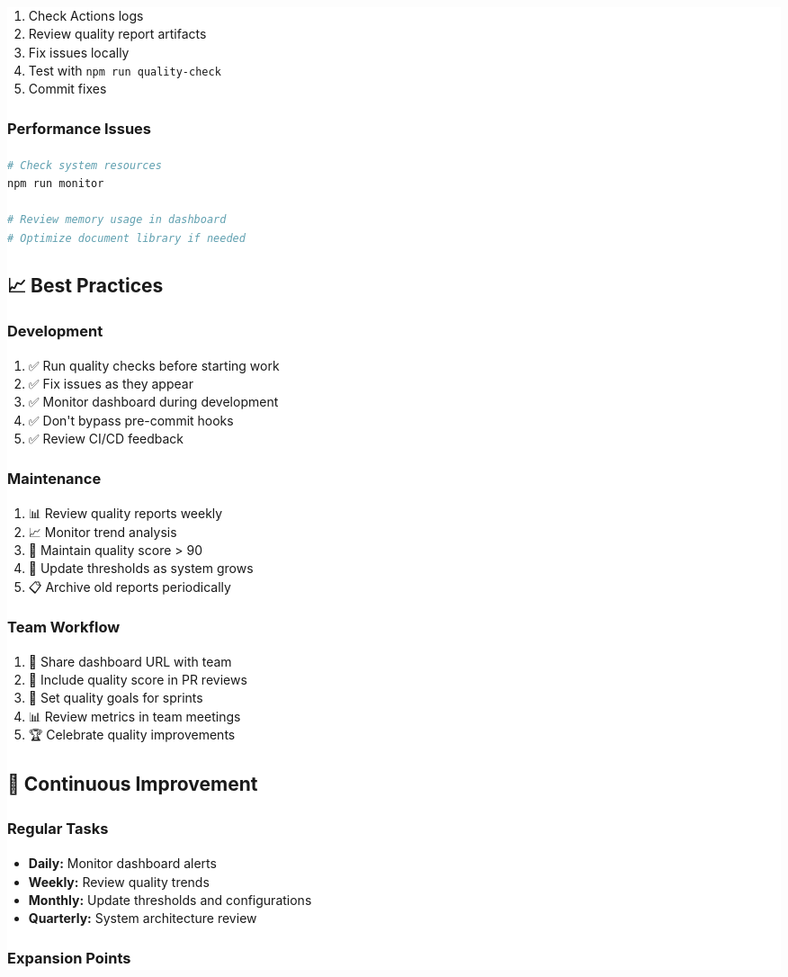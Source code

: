 1. Check Actions logs
2. Review quality report artifacts
3. Fix issues locally
4. Test with `npm run quality-check`
5. Commit fixes

### Performance Issues

```bash
# Check system resources
npm run monitor

# Review memory usage in dashboard
# Optimize document library if needed
```

## 📈 Best Practices

### Development

1. ✅ Run quality checks before starting work
2. ✅ Fix issues as they appear
3. ✅ Monitor dashboard during development
4. ✅ Don't bypass pre-commit hooks
5. ✅ Review CI/CD feedback

### Maintenance

1. 📊 Review quality reports weekly
2. 📈 Monitor trend analysis
3. 🎯 Maintain quality score > 90
4. 🔧 Update thresholds as system grows
5. 📋 Archive old reports periodically

### Team Workflow

1. 👥 Share dashboard URL with team
2. 📝 Include quality score in PR reviews
3. 🎯 Set quality goals for sprints
4. 📊 Review metrics in team meetings
5. 🏆 Celebrate quality improvements

## 🔄 Continuous Improvement

### Regular Tasks

- **Daily:** Monitor dashboard alerts
- **Weekly:** Review quality trends
- **Monthly:** Update thresholds and configurations
- **Quarterly:** System architecture review

### Expansion Points
